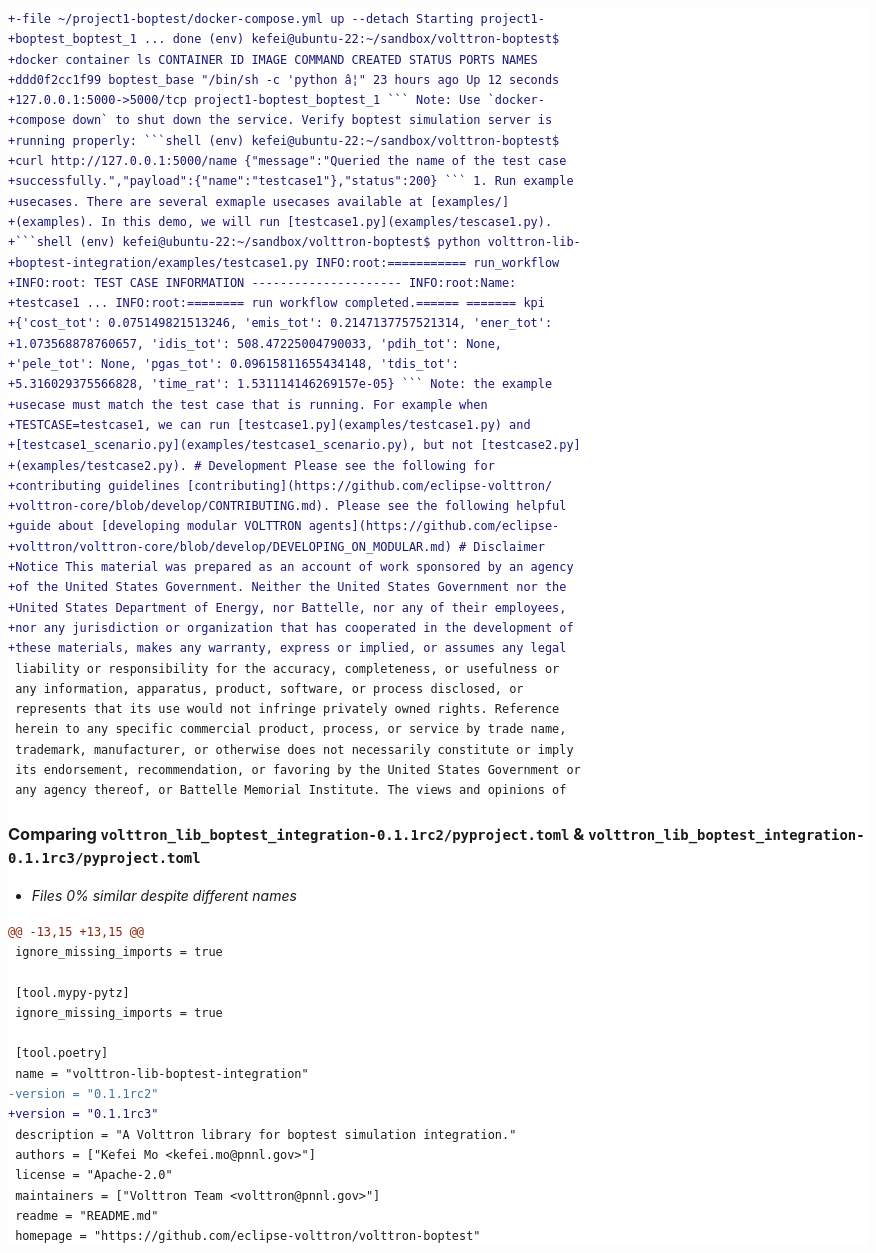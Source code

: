 ```diff
+-file ~/project1-boptest/docker-compose.yml up --detach Starting project1-
+boptest_boptest_1 ... done (env) kefei@ubuntu-22:~/sandbox/volttron-boptest$
+docker container ls CONTAINER ID IMAGE COMMAND CREATED STATUS PORTS NAMES
+ddd0f2cc1f99 boptest_base "/bin/sh -c 'python â¦" 23 hours ago Up 12 seconds
+127.0.0.1:5000->5000/tcp project1-boptest_boptest_1 ``` Note: Use `docker-
+compose down` to shut down the service. Verify boptest simulation server is
+running properly: ```shell (env) kefei@ubuntu-22:~/sandbox/volttron-boptest$
+curl http://127.0.0.1:5000/name {"message":"Queried the name of the test case
+successfully.","payload":{"name":"testcase1"},"status":200} ``` 1. Run example
+usecases. There are several exmaple usecases available at [examples/]
+(examples). In this demo, we will run [testcase1.py](examples/tescase1.py).
+```shell (env) kefei@ubuntu-22:~/sandbox/volttron-boptest$ python volttron-lib-
+boptest-integration/examples/testcase1.py INFO:root:=========== run_workflow
+INFO:root: TEST CASE INFORMATION --------------------- INFO:root:Name:
+testcase1 ... INFO:root:======== run workflow completed.====== ======= kpi
+{'cost_tot': 0.075149821513246, 'emis_tot': 0.2147137757521314, 'ener_tot':
+1.073568878760657, 'idis_tot': 508.47225004790033, 'pdih_tot': None,
+'pele_tot': None, 'pgas_tot': 0.09615811655434148, 'tdis_tot':
+5.316029375566828, 'time_rat': 1.531114146269157e-05} ``` Note: the example
+usecase must match the test case that is running. For example when
+TESTCASE=testcase1, we can run [testcase1.py](examples/testcase1.py) and
+[testcase1_scenario.py](examples/testcase1_scenario.py), but not [testcase2.py]
+(examples/testcase2.py). # Development Please see the following for
+contributing guidelines [contributing](https://github.com/eclipse-volttron/
+volttron-core/blob/develop/CONTRIBUTING.md). Please see the following helpful
+guide about [developing modular VOLTTRON agents](https://github.com/eclipse-
+volttron/volttron-core/blob/develop/DEVELOPING_ON_MODULAR.md) # Disclaimer
+Notice This material was prepared as an account of work sponsored by an agency
+of the United States Government. Neither the United States Government nor the
+United States Department of Energy, nor Battelle, nor any of their employees,
+nor any jurisdiction or organization that has cooperated in the development of
+these materials, makes any warranty, express or implied, or assumes any legal
 liability or responsibility for the accuracy, completeness, or usefulness or
 any information, apparatus, product, software, or process disclosed, or
 represents that its use would not infringe privately owned rights. Reference
 herein to any specific commercial product, process, or service by trade name,
 trademark, manufacturer, or otherwise does not necessarily constitute or imply
 its endorsement, recommendation, or favoring by the United States Government or
 any agency thereof, or Battelle Memorial Institute. The views and opinions of
```

### Comparing `volttron_lib_boptest_integration-0.1.1rc2/pyproject.toml` & `volttron_lib_boptest_integration-0.1.1rc3/pyproject.toml`

 * *Files 0% similar despite different names*

```diff
@@ -13,15 +13,15 @@
 ignore_missing_imports = true
 
 [tool.mypy-pytz]
 ignore_missing_imports = true
 
 [tool.poetry]
 name = "volttron-lib-boptest-integration"
-version = "0.1.1rc2"
+version = "0.1.1rc3"
 description = "A Volttron library for boptest simulation integration."
 authors = ["Kefei Mo <kefei.mo@pnnl.gov>"]
 license = "Apache-2.0"
 maintainers = ["Volttron Team <volttron@pnnl.gov>"]
 readme = "README.md"
 homepage = "https://github.com/eclipse-volttron/volttron-boptest"
```